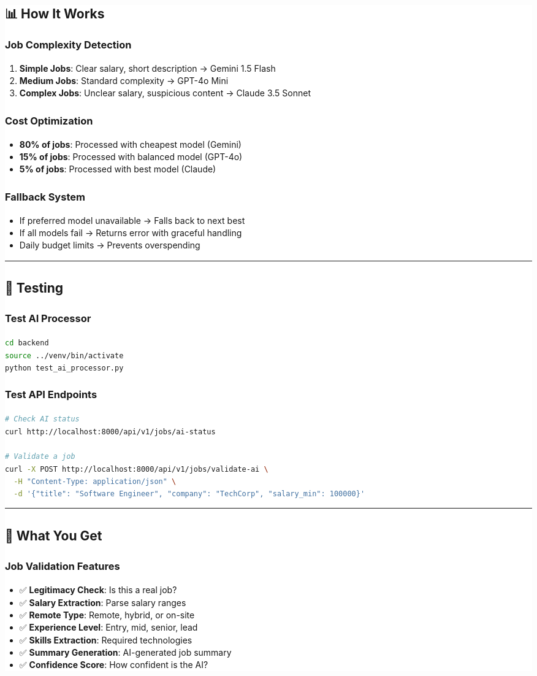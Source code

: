 ## 📊 **How It Works**

### **Job Complexity Detection**
1. **Simple Jobs**: Clear salary, short description → Gemini 1.5 Flash
2. **Medium Jobs**: Standard complexity → GPT-4o Mini  
3. **Complex Jobs**: Unclear salary, suspicious content → Claude 3.5 Sonnet

### **Cost Optimization**
- **80% of jobs**: Processed with cheapest model (Gemini)
- **15% of jobs**: Processed with balanced model (GPT-4o)
- **5% of jobs**: Processed with best model (Claude)

### **Fallback System**
- If preferred model unavailable → Falls back to next best
- If all models fail → Returns error with graceful handling
- Daily budget limits → Prevents overspending

---

## 🧪 **Testing**

### **Test AI Processor**
```bash
cd backend
source ../venv/bin/activate
python test_ai_processor.py
```

### **Test API Endpoints**
```bash
# Check AI status
curl http://localhost:8000/api/v1/jobs/ai-status

# Validate a job
curl -X POST http://localhost:8000/api/v1/jobs/validate-ai \
  -H "Content-Type: application/json" \
  -d '{"title": "Software Engineer", "company": "TechCorp", "salary_min": 100000}'
```

---

## 🎯 **What You Get**

### **Job Validation Features**
- ✅ **Legitimacy Check**: Is this a real job?
- ✅ **Salary Extraction**: Parse salary ranges
- ✅ **Remote Type**: Remote, hybrid, or on-site
- ✅ **Experience Level**: Entry, mid, senior, lead
- ✅ **Skills Extraction**: Required technologies
- ✅ **Summary Generation**: AI-generated job summary
- ✅ **Confidence Score**: How confident is the AI?
